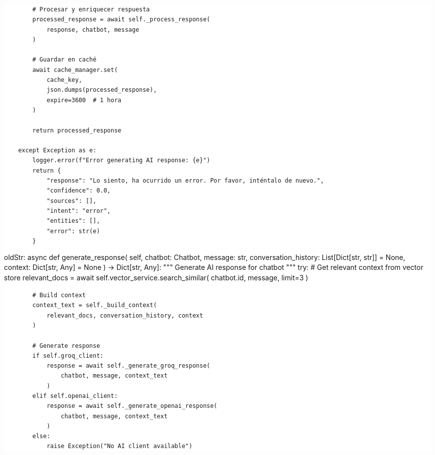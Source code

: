             # Procesar y enriquecer respuesta
            processed_response = await self._process_response(
                response, chatbot, message
            )

            # Guardar en caché
            await cache_manager.set(
                cache_key,
                json.dumps(processed_response),
                expire=3600  # 1 hora
            )

            return processed_response

        except Exception as e:
            logger.error(f"Error generating AI response: {e}")
            return {
                "response": "Lo siento, ha ocurrido un error. Por favor, inténtalo de nuevo.",
                "confidence": 0.0,
                "sources": [],
                "intent": "error",
                "entities": [],
                "error": str(e)
            }

oldStr: async def generate_response(
self,
chatbot: Chatbot,
message: str,
conversation_history: List[Dict[str, str]] = None,
context: Dict[str, Any] = None
) -> Dict[str, Any]:
"""
Generate AI response for chatbot
"""
try: # Get relevant context from vector store
relevant_docs = await self.vector_service.search_similar(
chatbot.id, message, limit=3
)

            # Build context
            context_text = self._build_context(
                relevant_docs, conversation_history, context
            )

            # Generate response
            if self.groq_client:
                response = await self._generate_groq_response(
                    chatbot, message, context_text
                )
            elif self.openai_client:
                response = await self._generate_openai_response(
                    chatbot, message, context_text
                )
            else:
                raise Exception("No AI client available")
